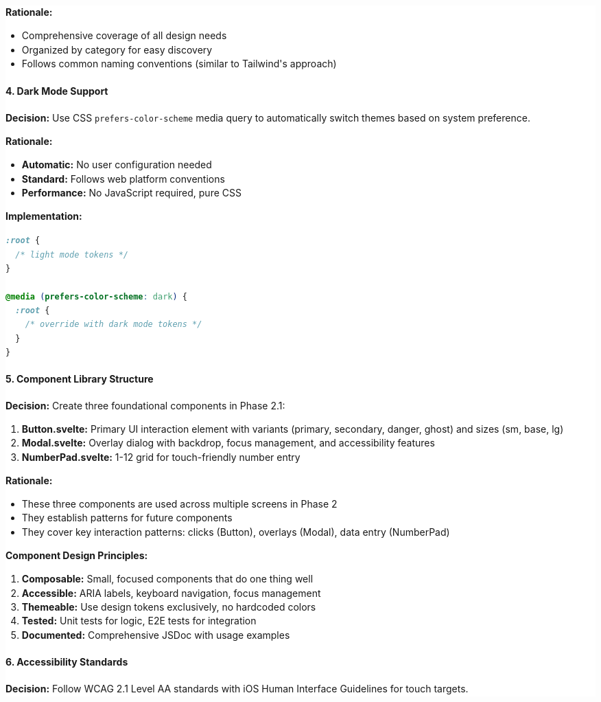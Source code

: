 **Rationale:**

- Comprehensive coverage of all design needs
- Organized by category for easy discovery
- Follows common naming conventions (similar to Tailwind's approach)

#### 4. Dark Mode Support

**Decision:** Use CSS `prefers-color-scheme` media query to automatically switch themes based on system preference.

**Rationale:**

- **Automatic:** No user configuration needed
- **Standard:** Follows web platform conventions
- **Performance:** No JavaScript required, pure CSS

**Implementation:**

```css
:root {
  /* light mode tokens */
}

@media (prefers-color-scheme: dark) {
  :root {
    /* override with dark mode tokens */
  }
}
```

#### 5. Component Library Structure

**Decision:** Create three foundational components in Phase 2.1:

1. **Button.svelte:** Primary UI interaction element with variants (primary, secondary, danger, ghost) and sizes (sm, base, lg)
2. **Modal.svelte:** Overlay dialog with backdrop, focus management, and accessibility features
3. **NumberPad.svelte:** 1-12 grid for touch-friendly number entry

**Rationale:**

- These three components are used across multiple screens in Phase 2
- They establish patterns for future components
- They cover key interaction patterns: clicks (Button), overlays (Modal), data entry (NumberPad)

**Component Design Principles:**

1. **Composable:** Small, focused components that do one thing well
2. **Accessible:** ARIA labels, keyboard navigation, focus management
3. **Themeable:** Use design tokens exclusively, no hardcoded colors
4. **Tested:** Unit tests for logic, E2E tests for integration
5. **Documented:** Comprehensive JSDoc with usage examples

#### 6. Accessibility Standards

**Decision:** Follow WCAG 2.1 Level AA standards with iOS Human Interface Guidelines for touch targets.
